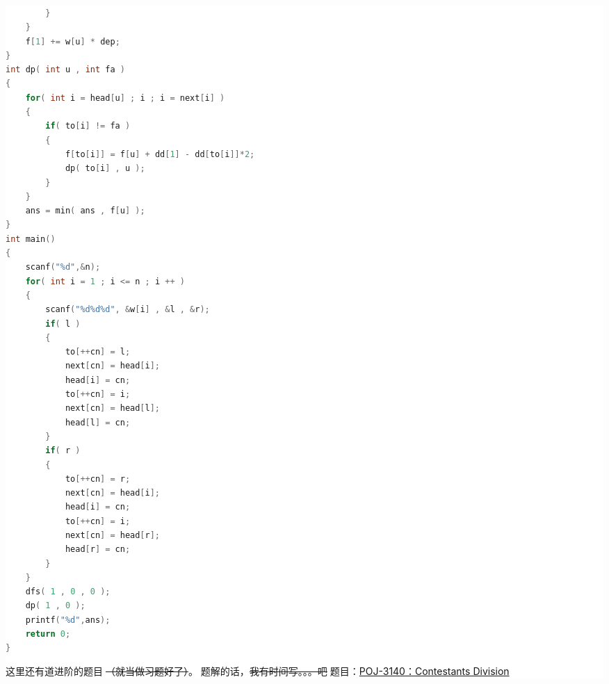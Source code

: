 ```cpp
		}
	}
	f[1] += w[u] * dep;
}
int dp( int u , int fa )
{
	for( int i = head[u] ; i ; i = next[i] ) 
	{
		if( to[i] != fa )
		{
			f[to[i]] = f[u] + dd[1] - dd[to[i]]*2;
			dp( to[i] , u );
		}
	}
	ans = min( ans , f[u] );
}
int main()
{
	scanf("%d",&n);
	for( int i = 1 ; i <= n ; i ++ )
	{
		scanf("%d%d%d", &w[i] , &l , &r);
		if( l )
		{
			to[++cn] = l;
			next[cn] = head[i];
			head[i] = cn;
			to[++cn] = i;
			next[cn] = head[l];
			head[l] = cn;
		}
		if( r )
		{
			to[++cn] = r;
			next[cn] = head[i];
			head[i] = cn;
			to[++cn] = i;
			next[cn] = head[r];
			head[r] = cn;
		}
	}
	dfs( 1 , 0 , 0 );
	dp( 1 , 0 );
	printf("%d",ans);
	return 0;
}
```
这里还有道进阶的题目 ~~（就当做习题好了）~~。
题解的话，~~我有时间写。。。吧~~
题目：[POJ-3140：Contestants Division](http://poj.org/problem?id=3140)
 